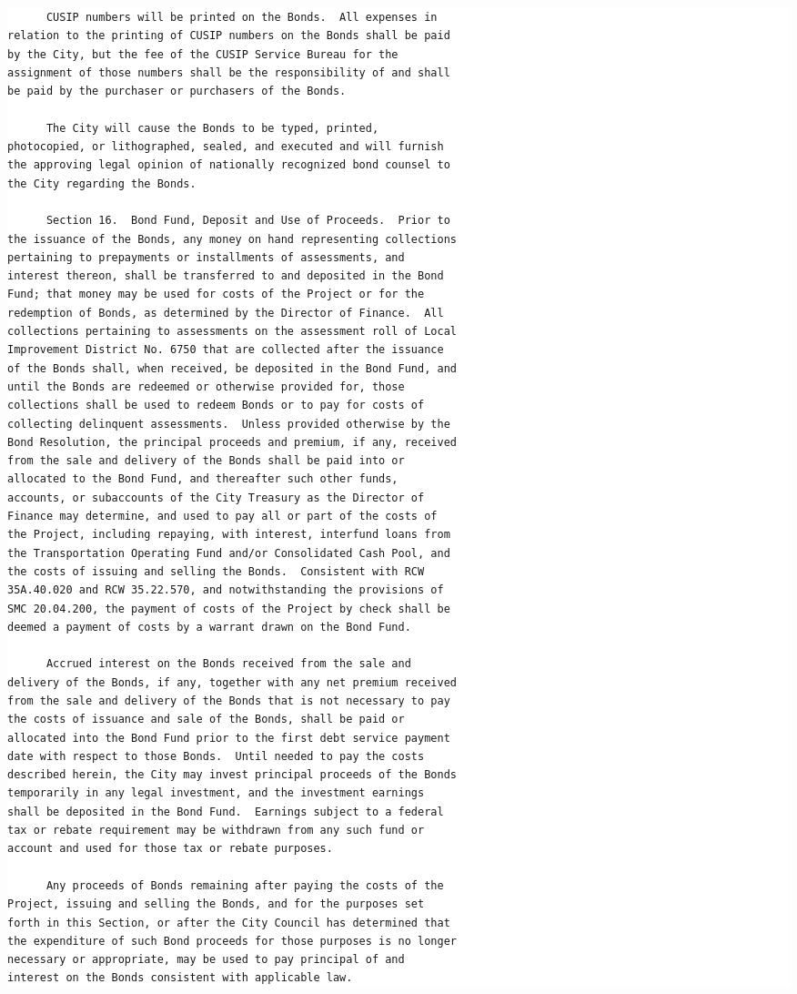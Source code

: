           CUSIP numbers will be printed on the Bonds.  All expenses in  
    relation to the printing of CUSIP numbers on the Bonds shall be paid  
    by the City, but the fee of the CUSIP Service Bureau for the  
    assignment of those numbers shall be the responsibility of and shall  
    be paid by the purchaser or purchasers of the Bonds.  
  
          The City will cause the Bonds to be typed, printed,  
    photocopied, or lithographed, sealed, and executed and will furnish  
    the approving legal opinion of nationally recognized bond counsel to  
    the City regarding the Bonds.  
  
          Section 16.  Bond Fund, Deposit and Use of Proceeds.  Prior to  
    the issuance of the Bonds, any money on hand representing collections  
    pertaining to prepayments or installments of assessments, and  
    interest thereon, shall be transferred to and deposited in the Bond  
    Fund; that money may be used for costs of the Project or for the  
    redemption of Bonds, as determined by the Director of Finance.  All  
    collections pertaining to assessments on the assessment roll of Local  
    Improvement District No. 6750 that are collected after the issuance  
    of the Bonds shall, when received, be deposited in the Bond Fund, and  
    until the Bonds are redeemed or otherwise provided for, those  
    collections shall be used to redeem Bonds or to pay for costs of  
    collecting delinquent assessments.  Unless provided otherwise by the  
    Bond Resolution, the principal proceeds and premium, if any, received  
    from the sale and delivery of the Bonds shall be paid into or  
    allocated to the Bond Fund, and thereafter such other funds,  
    accounts, or subaccounts of the City Treasury as the Director of  
    Finance may determine, and used to pay all or part of the costs of  
    the Project, including repaying, with interest, interfund loans from  
    the Transportation Operating Fund and/or Consolidated Cash Pool, and  
    the costs of issuing and selling the Bonds.  Consistent with RCW  
    35A.40.020 and RCW 35.22.570, and notwithstanding the provisions of  
    SMC 20.04.200, the payment of costs of the Project by check shall be  
    deemed a payment of costs by a warrant drawn on the Bond Fund.  
  
          Accrued interest on the Bonds received from the sale and  
    delivery of the Bonds, if any, together with any net premium received  
    from the sale and delivery of the Bonds that is not necessary to pay  
    the costs of issuance and sale of the Bonds, shall be paid or  
    allocated into the Bond Fund prior to the first debt service payment  
    date with respect to those Bonds.  Until needed to pay the costs  
    described herein, the City may invest principal proceeds of the Bonds  
    temporarily in any legal investment, and the investment earnings  
    shall be deposited in the Bond Fund.  Earnings subject to a federal  
    tax or rebate requirement may be withdrawn from any such fund or  
    account and used for those tax or rebate purposes.  
  
          Any proceeds of Bonds remaining after paying the costs of the  
    Project, issuing and selling the Bonds, and for the purposes set  
    forth in this Section, or after the City Council has determined that  
    the expenditure of such Bond proceeds for those purposes is no longer  
    necessary or appropriate, may be used to pay principal of and  
    interest on the Bonds consistent with applicable law.  
  